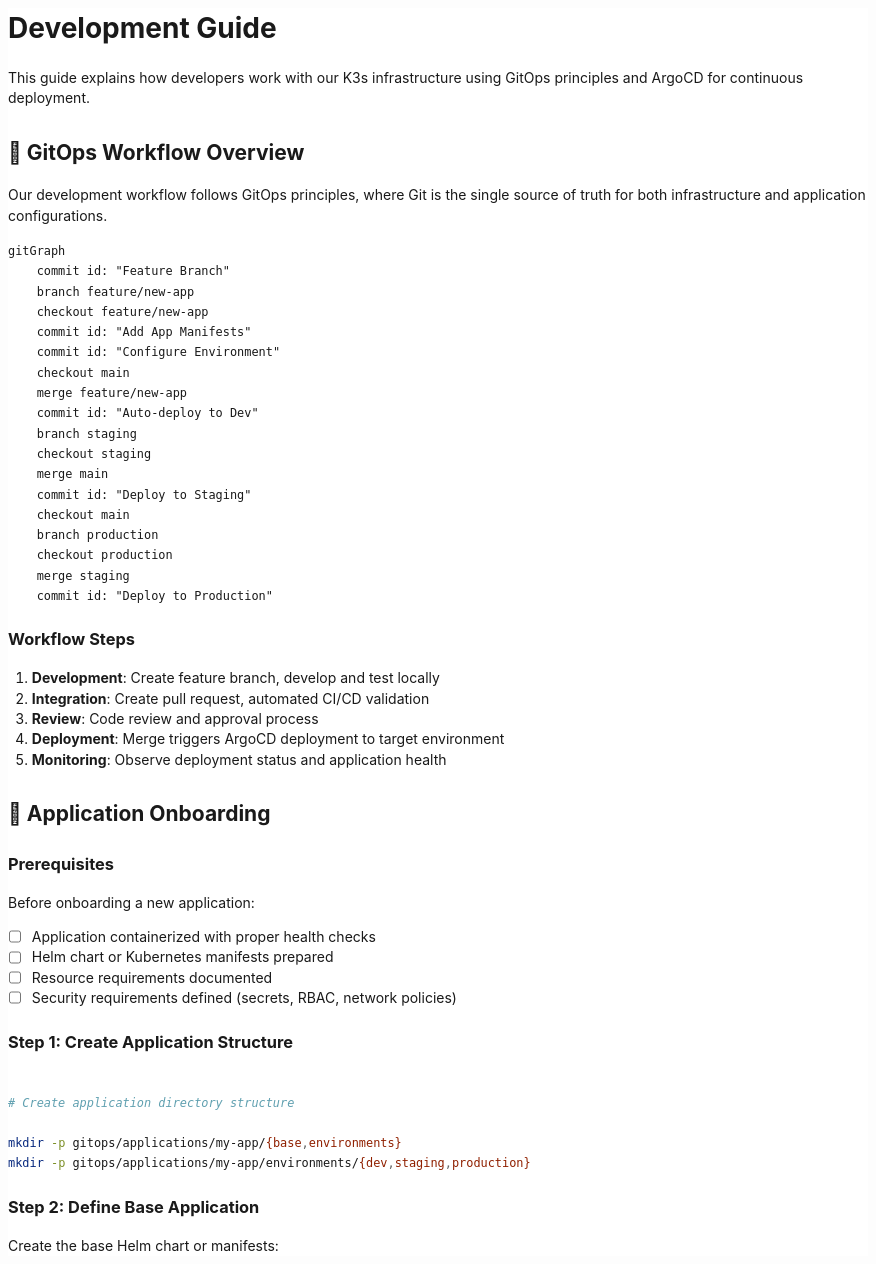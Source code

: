 
# Development Guide
This guide explains how developers work with our K3s infrastructure using GitOps principles and ArgoCD for continuous deployment.
## 🔄 GitOps Workflow Overview
Our development workflow follows GitOps principles, where Git is the single source of truth for both infrastructure and application configurations.

```mermaid
gitGraph
    commit id: "Feature Branch"
    branch feature/new-app
    checkout feature/new-app
    commit id: "Add App Manifests"
    commit id: "Configure Environment"
    checkout main
    merge feature/new-app
    commit id: "Auto-deploy to Dev"
    branch staging
    checkout staging
    merge main
    commit id: "Deploy to Staging"
    checkout main
    branch production
    checkout production
    merge staging
    commit id: "Deploy to Production"
```
### Workflow Steps
1. **Development**: Create feature branch, develop and test locally
2. **Integration**: Create pull request, automated CI/CD validation
3. **Review**: Code review and approval process
4. **Deployment**: Merge triggers ArgoCD deployment to target environment
5. **Monitoring**: Observe deployment status and application health
## 🚀 Application Onboarding

### Prerequisites
Before onboarding a new application:
- [ ] Application containerized with proper health checks
- [ ] Helm chart or Kubernetes manifests prepared
- [ ] Resource requirements documented
- [ ] Security requirements defined (secrets, RBAC, network policies)
### Step 1: Create Application Structure
```bash

# Create application directory structure

mkdir -p gitops/applications/my-app/{base,environments}
mkdir -p gitops/applications/my-app/environments/{dev,staging,production}
```
### Step 2: Define Base Application
Create the base Helm chart or manifests:
